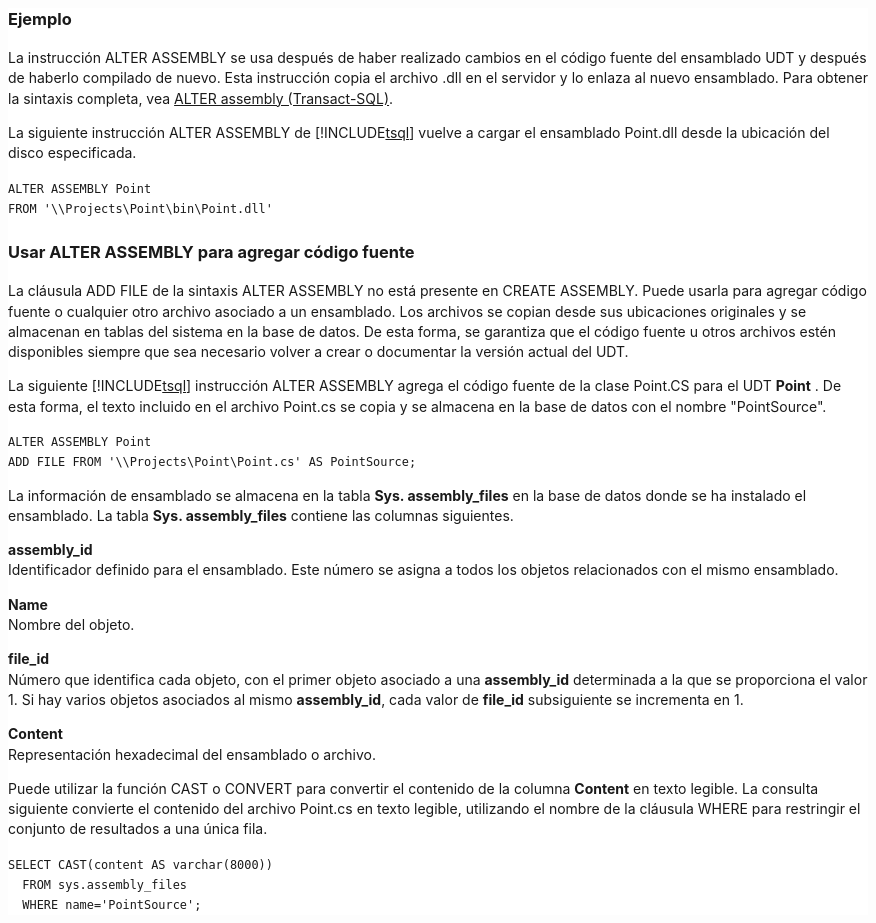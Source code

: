 ### <a name="example"></a>Ejemplo  
 La instrucción ALTER ASSEMBLY se usa después de haber realizado cambios en el código fuente del ensamblado UDT y después de haberlo compilado de nuevo. Esta instrucción copia el archivo .dll en el servidor y lo enlaza al nuevo ensamblado. Para obtener la sintaxis completa, vea [ALTER assembly &#40;Transact-SQL&#41;](../../t-sql/statements/alter-assembly-transact-sql.md).  
  
 La siguiente instrucción ALTER ASSEMBLY de [!INCLUDE[tsql](../../includes/tsql-md.md)] vuelve a cargar el ensamblado Point.dll desde la ubicación del disco especificada.  
  
```  
ALTER ASSEMBLY Point  
FROM '\\Projects\Point\bin\Point.dll'  
```  
  
### <a name="using-alter-assembly-to-add-source-code"></a>Usar ALTER ASSEMBLY para agregar código fuente  
 La cláusula ADD FILE de la sintaxis ALTER ASSEMBLY no está presente en CREATE ASSEMBLY. Puede usarla para agregar código fuente o cualquier otro archivo asociado a un ensamblado. Los archivos se copian desde sus ubicaciones originales y se almacenan en tablas del sistema en la base de datos. De esta forma, se garantiza que el código fuente u otros archivos estén disponibles siempre que sea necesario volver a crear o documentar la versión actual del UDT.  
  
 La siguiente [!INCLUDE[tsql](../../includes/tsql-md.md)] instrucción ALTER ASSEMBLY agrega el código fuente de la clase Point.CS para el UDT **Point** . De esta forma, el texto incluido en el archivo Point.cs se copia y se almacena en la base de datos con el nombre "PointSource".  
  
```  
ALTER ASSEMBLY Point  
ADD FILE FROM '\\Projects\Point\Point.cs' AS PointSource;  
```  
  
 La información de ensamblado se almacena en la tabla **Sys. assembly_files** en la base de datos donde se ha instalado el ensamblado. La tabla **Sys. assembly_files** contiene las columnas siguientes.  
  
 **assembly_id**  
 Identificador definido para el ensamblado. Este número se asigna a todos los objetos relacionados con el mismo ensamblado.  
  
 **Name**  
 Nombre del objeto.  
  
 **file_id**  
 Número que identifica cada objeto, con el primer objeto asociado a una **assembly_id** determinada a la que se proporciona el valor 1. Si hay varios objetos asociados al mismo **assembly_id**, cada valor de **file_id** subsiguiente se incrementa en 1.  
  
 **Content**  
 Representación hexadecimal del ensamblado o archivo.  
  
 Puede utilizar la función CAST o CONVERT para convertir el contenido de la columna **Content** en texto legible. La consulta siguiente convierte el contenido del archivo Point.cs en texto legible, utilizando el nombre de la cláusula WHERE para restringir el conjunto de resultados a una única fila.  
  
```  
SELECT CAST(content AS varchar(8000))   
  FROM sys.assembly_files   
  WHERE name='PointSource';  
```  
  